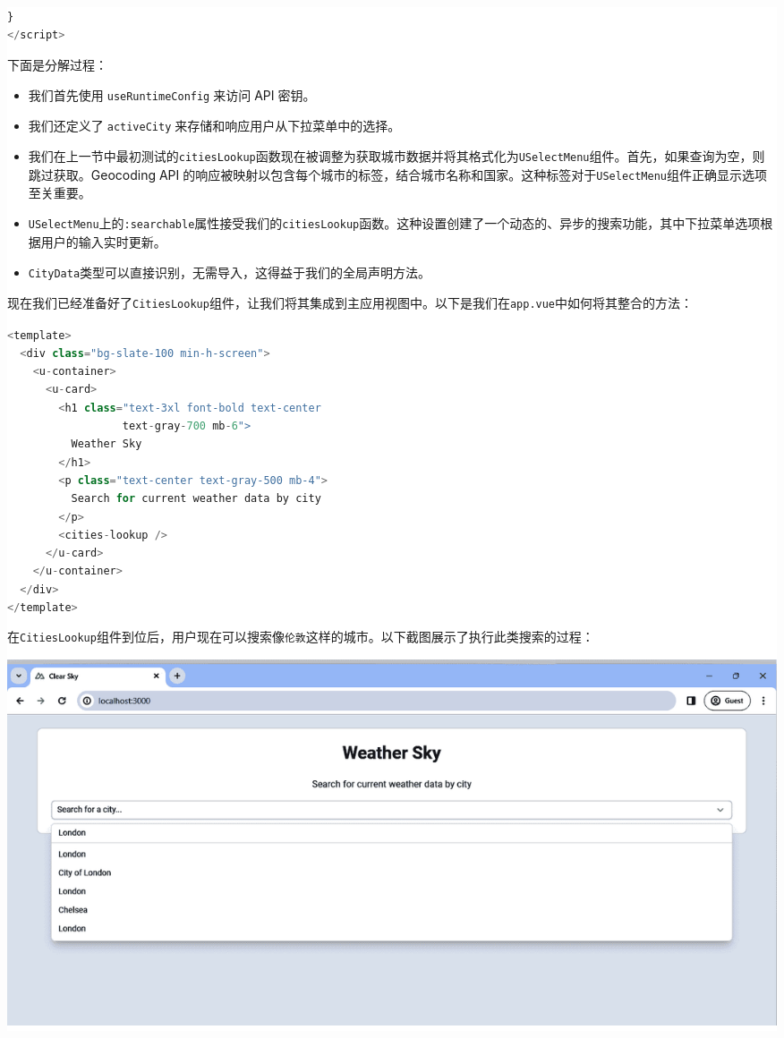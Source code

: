 ```js
}
</script>
```

下面是分解过程：

+   我们首先使用 `useRuntimeConfig` 来访问 API 密钥。

+   我们还定义了 `activeCity` 来存储和响应用户从下拉菜单中的选择。

+   我们在上一节中最初测试的`citiesLookup`函数现在被调整为获取城市数据并将其格式化为`USelectMenu`组件。首先，如果查询为空，则跳过获取。Geocoding API 的响应被映射以包含每个城市的标签，结合城市名称和国家。这种标签对于`USelectMenu`组件正确显示选项至关重要。

+   `USelectMenu`上的`:searchable`属性接受我们的`citiesLookup`函数。这种设置创建了一个动态的、异步的搜索功能，其中下拉菜单选项根据用户的输入实时更新。

+   `CityData`类型可以直接识别，无需导入，这得益于我们的全局声明方法。

现在我们已经准备好了`CitiesLookup`组件，让我们将其集成到主应用视图中。以下是我们在`app.vue`中如何将其整合的方法：

```js
<template>
  <div class="bg-slate-100 min-h-screen">
    <u-container>
      <u-card>
        <h1 class="text-3xl font-bold text-center
                  text-gray-700 mb-6">
          Weather Sky
        </h1>
        <p class="text-center text-gray-500 mb-4">
          Search for current weather data by city
        </p>
        <cities-lookup />
      </u-card>
    </u-container>
  </div>
</template>
```

在`CitiesLookup`组件到位后，用户现在可以搜索像`伦敦`这样的城市。以下截图展示了执行此类搜索的过程：

![图 4.5：CityLookup 组件](img/B19760_04_05.jpg)
